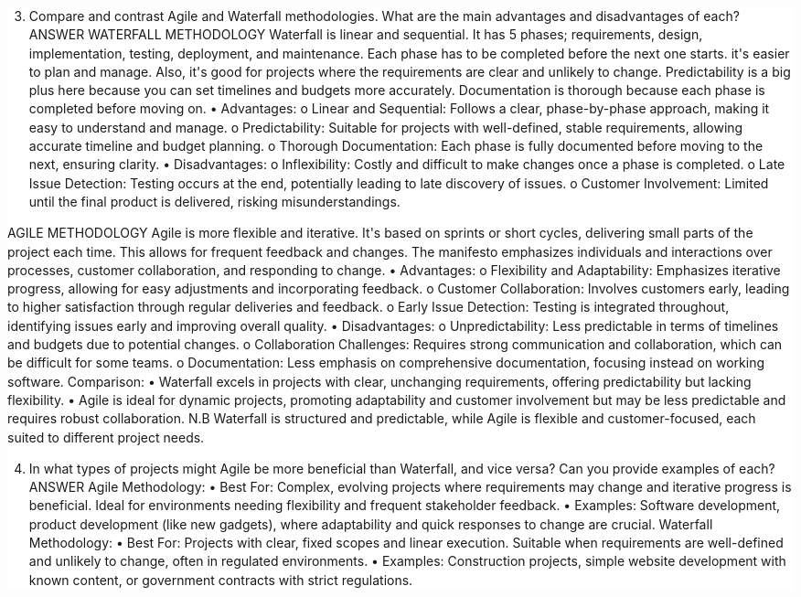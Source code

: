 3. Compare and contrast Agile and Waterfall methodologies. What are the main advantages and disadvantages of each?
ANSWER
WATERFALL METHODOLOGY
Waterfall is linear and sequential. It has 5 phases; requirements, design, implementation, testing, deployment, and maintenance. Each phase has to be completed before the next one starts. 
it's easier to plan and manage. Also, it's good for projects where the requirements are clear and unlikely to change. Predictability is a big plus here because you can set timelines and budgets more accurately. Documentation is thorough because each phase is completed before moving on.
•	Advantages:
o	Linear and Sequential: Follows a clear, phase-by-phase approach, making it easy to understand and manage.
o	Predictability: Suitable for projects with well-defined, stable requirements, allowing accurate timeline and budget planning.
o	Thorough Documentation: Each phase is fully documented before moving to the next, ensuring clarity.
•	Disadvantages:
o	Inflexibility: Costly and difficult to make changes once a phase is completed.
o	Late Issue Detection: Testing occurs at the end, potentially leading to late discovery of issues.
o	Customer Involvement: Limited until the final product is delivered, risking misunderstandings.

AGILE METHODOLOGY
 Agile is more flexible and iterative. It's based on sprints or short cycles, delivering small parts of the project each time. This allows for frequent feedback and changes. The manifesto emphasizes individuals and interactions over processes, customer collaboration, and responding to change. 
•	Advantages:
o	Flexibility and Adaptability: Emphasizes iterative progress, allowing for easy adjustments and incorporating feedback.
o	Customer Collaboration: Involves customers early, leading to higher satisfaction through regular deliveries and feedback.
o	Early Issue Detection: Testing is integrated throughout, identifying issues early and improving overall quality.
•	Disadvantages:
o	Unpredictability: Less predictable in terms of timelines and budgets due to potential changes.
o	Collaboration Challenges: Requires strong communication and collaboration, which can be difficult for some teams.
o	Documentation: Less emphasis on comprehensive documentation, focusing instead on working software.
Comparison:
•	Waterfall excels in projects with clear, unchanging requirements, offering predictability but lacking flexibility.
•	Agile is ideal for dynamic projects, promoting adaptability and customer involvement but may be less predictable and requires robust collaboration.
N.B Waterfall is structured and predictable, while Agile is flexible and customer-focused, each suited to different project needs.

4. In what types of projects might Agile be more beneficial than Waterfall, and vice versa? Can you provide examples of each?
ANSWER
Agile Methodology:
•	Best For: Complex, evolving projects where requirements may change and iterative progress is beneficial. Ideal for environments needing flexibility and frequent stakeholder feedback.
•	Examples: Software development, product development (like new gadgets), where adaptability and quick responses to change are crucial.
Waterfall Methodology:
•	Best For: Projects with clear, fixed scopes and linear execution. Suitable when requirements are well-defined and unlikely to change, often in regulated environments.
•	Examples: Construction projects, simple website development with known content, or government contracts with strict regulations.
